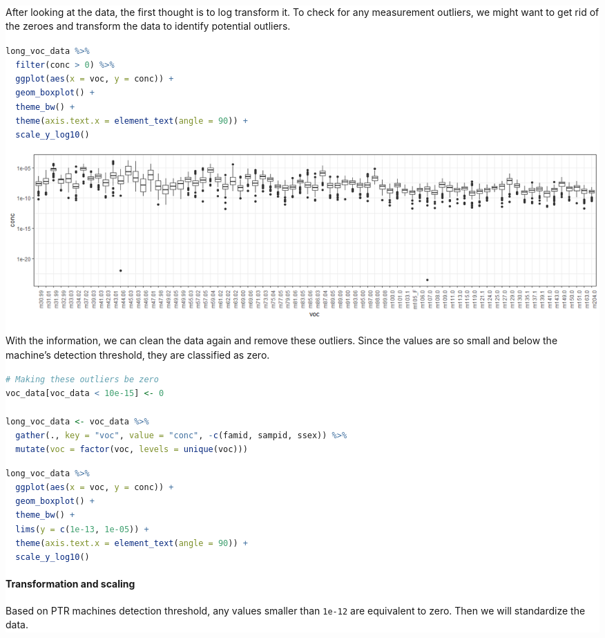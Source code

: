 After looking at the data, the first thought is to log transform it. To
check for any measurement outliers, we might want to get rid of the
zeroes and transform the data to identify potential outliers.

``` r
long_voc_data %>% 
  filter(conc > 0) %>%
  ggplot(aes(x = voc, y = conc)) + 
  geom_boxplot() +
  theme_bw() + 
  theme(axis.text.x = element_text(angle = 90)) +
  scale_y_log10()
```

![](EDA_clean_master_files/figure-gfm/unnamed-chunk-21-1.png)

With the information, we can clean the data again and remove these
outliers. Since the values are so small and below the machine’s
detection threshold, they are classified as zero.

``` r
# Making these outliers be zero
voc_data[voc_data < 10e-15] <- 0

long_voc_data <- voc_data %>% 
  gather(., key = "voc", value = "conc", -c(famid, sampid, ssex)) %>% 
  mutate(voc = factor(voc, levels = unique(voc)))
```

``` r
long_voc_data %>% 
  ggplot(aes(x = voc, y = conc)) + 
  geom_boxplot() +
  theme_bw() + 
  lims(y = c(1e-13, 1e-05)) +
  theme(axis.text.x = element_text(angle = 90)) +
  scale_y_log10()
```

#### Transformation and scaling

Based on PTR machines detection threshold, any values smaller than
`1e-12` are equivalent to zero. Then we will standardize the data.
